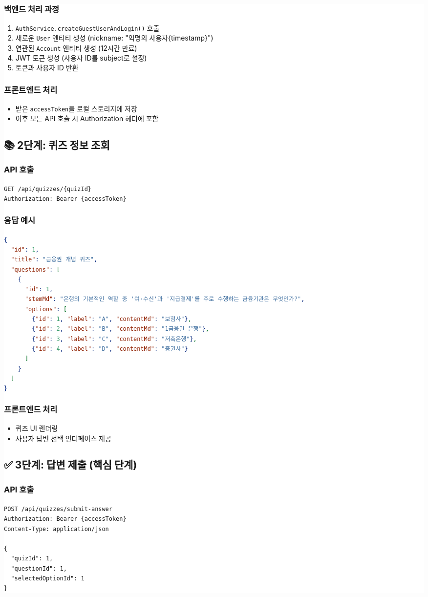 ### 백엔드 처리 과정
1. `AuthService.createGuestUserAndLogin()` 호출
2. 새로운 `User` 엔티티 생성 (nickname: "익명의 사용자{timestamp}")
3. 연관된 `Account` 엔티티 생성 (12시간 만료)
4. JWT 토큰 생성 (사용자 ID를 subject로 설정)
5. 토큰과 사용자 ID 반환

### 프론트엔드 처리
- 받은 `accessToken`을 로컬 스토리지에 저장
- 이후 모든 API 호출 시 Authorization 헤더에 포함

## 📚 2단계: 퀴즈 정보 조회

### API 호출
```http
GET /api/quizzes/{quizId}
Authorization: Bearer {accessToken}
```

### 응답 예시
```json
{
  "id": 1,
  "title": "금융권 개념 퀴즈",
  "questions": [
    {
      "id": 1,
      "stemMd": "은행의 기본적인 역할 중 '여·수신'과 '지급결제'를 주로 수행하는 금융기관은 무엇인가?",
      "options": [
        {"id": 1, "label": "A", "contentMd": "보험사"},
        {"id": 2, "label": "B", "contentMd": "1금융권 은행"},
        {"id": 3, "label": "C", "contentMd": "저축은행"},
        {"id": 4, "label": "D", "contentMd": "증권사"}
      ]
    }
  ]
}
```

### 프론트엔드 처리
- 퀴즈 UI 렌더링
- 사용자 답변 선택 인터페이스 제공

## ✅ 3단계: 답변 제출 (핵심 단계)

### API 호출
```http
POST /api/quizzes/submit-answer
Authorization: Bearer {accessToken}
Content-Type: application/json

{
  "quizId": 1,
  "questionId": 1,
  "selectedOptionId": 1
}
```
